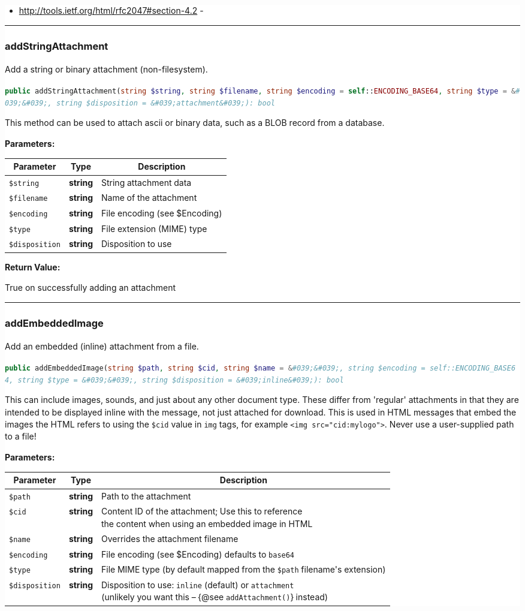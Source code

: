 * http://tools.ietf.org/html/rfc2047#section-4.2 -

***

### addStringAttachment

Add a string or binary attachment (non-filesystem).

```php
public addStringAttachment(string $string, string $filename, string $encoding = self::ENCODING_BASE64, string $type = &#039;&#039;, string $disposition = &#039;attachment&#039;): bool
```

This method can be used to attach ascii or binary data,
such as a BLOB record from a database.

**Parameters:**

| Parameter | Type | Description |
|-----------|------|-------------|
| `$string` | **string** | String attachment data |
| `$filename` | **string** | Name of the attachment |
| `$encoding` | **string** | File encoding (see $Encoding) |
| `$type` | **string** | File extension (MIME) type |
| `$disposition` | **string** | Disposition to use |

**Return Value:**

True on successfully adding an attachment



***

### addEmbeddedImage

Add an embedded (inline) attachment from a file.

```php
public addEmbeddedImage(string $path, string $cid, string $name = &#039;&#039;, string $encoding = self::ENCODING_BASE64, string $type = &#039;&#039;, string $disposition = &#039;inline&#039;): bool
```

This can include images, sounds, and just about any other document type.
These differ from 'regular' attachments in that they are intended to be
displayed inline with the message, not just attached for download.
This is used in HTML messages that embed the images
the HTML refers to using the `$cid` value in `img` tags, for example `<img src="cid:mylogo">`.
Never use a user-supplied path to a file!

**Parameters:**

| Parameter | Type | Description |
|-----------|------|-------------|
| `$path` | **string** | Path to the attachment |
| `$cid` | **string** | Content ID of the attachment; Use this to reference<br />the content when using an embedded image in HTML |
| `$name` | **string** | Overrides the attachment filename |
| `$encoding` | **string** | File encoding (see $Encoding) defaults to `base64` |
| `$type` | **string** | File MIME type (by default mapped from the `$path` filename&#039;s extension) |
| `$disposition` | **string** | Disposition to use: `inline` (default) or `attachment`<br />(unlikely you want this – {@see `addAttachment()`} instead) |
